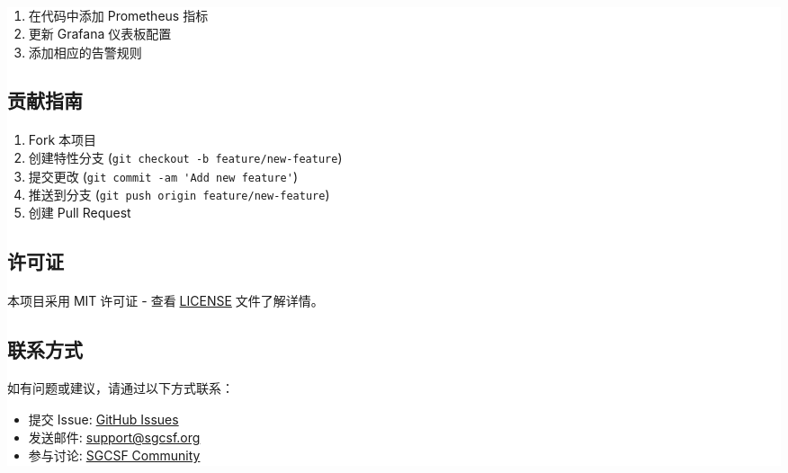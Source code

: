 1. 在代码中添加 Prometheus 指标
2. 更新 Grafana 仪表板配置
3. 添加相应的告警规则

## 贡献指南

1. Fork 本项目
2. 创建特性分支 (`git checkout -b feature/new-feature`)
3. 提交更改 (`git commit -am 'Add new feature'`)
4. 推送到分支 (`git push origin feature/new-feature`)
5. 创建 Pull Request

## 许可证

本项目采用 MIT 许可证 - 查看 [LICENSE](LICENSE) 文件了解详情。

## 联系方式

如有问题或建议，请通过以下方式联系：

- 提交 Issue: [GitHub Issues](https://github.com/sgcsf/sgcsf-go/issues)
- 发送邮件: support@sgcsf.org
- 参与讨论: [SGCSF Community](https://community.sgcsf.org)